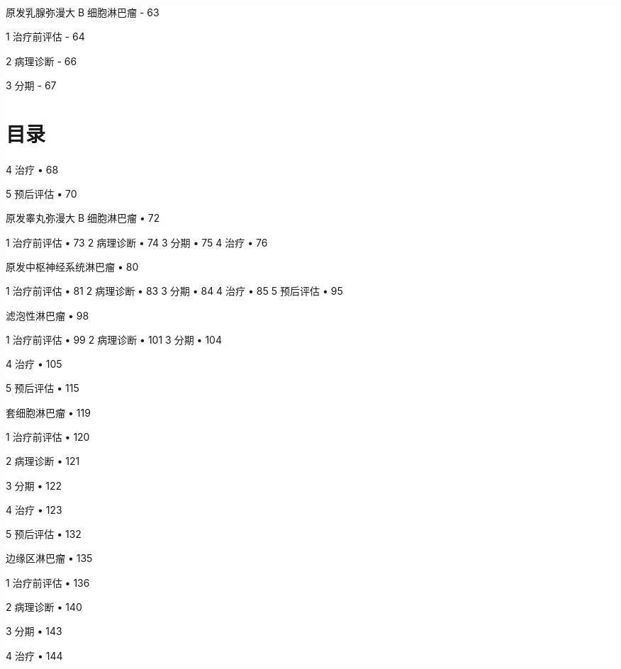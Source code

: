 原发乳腺弥漫大 B 细胞淋巴瘤 - 63

1 治疗前评估 - 64

2 病理诊断 - 66

3 分期 - 67

# 目录

4 治疗 • 68

5 预后评估 • 70

原发睾丸弥漫大 B 细胞淋巴瘤 • 72

1 治疗前评估 • 73
2 病理诊断 • 74
3 分期 • 75
4 治疗 • 76

原发中枢神经系统淋巴瘤 • 80

1 治疗前评估 • 81
2 病理诊断 • 83
3 分期 • 84
4 治疗 • 85
5 预后评估 • 95

滤泡性淋巴瘤 • 98

1 治疗前评估 • 99
2 病理诊断 • 101
3 分期 • 104

4 治疗 • 105

5 预后评估 • 115

套细胞淋巴瘤 • 119

1 治疗前评估 • 120

2 病理诊断 • 121

3 分期 • 122

4 治疗 • 123

5 预后评估 • 132

边缘区淋巴瘤 • 135

1 治疗前评估 • 136

2 病理诊断 • 140

3 分期 • 143

4 治疗 • 144

